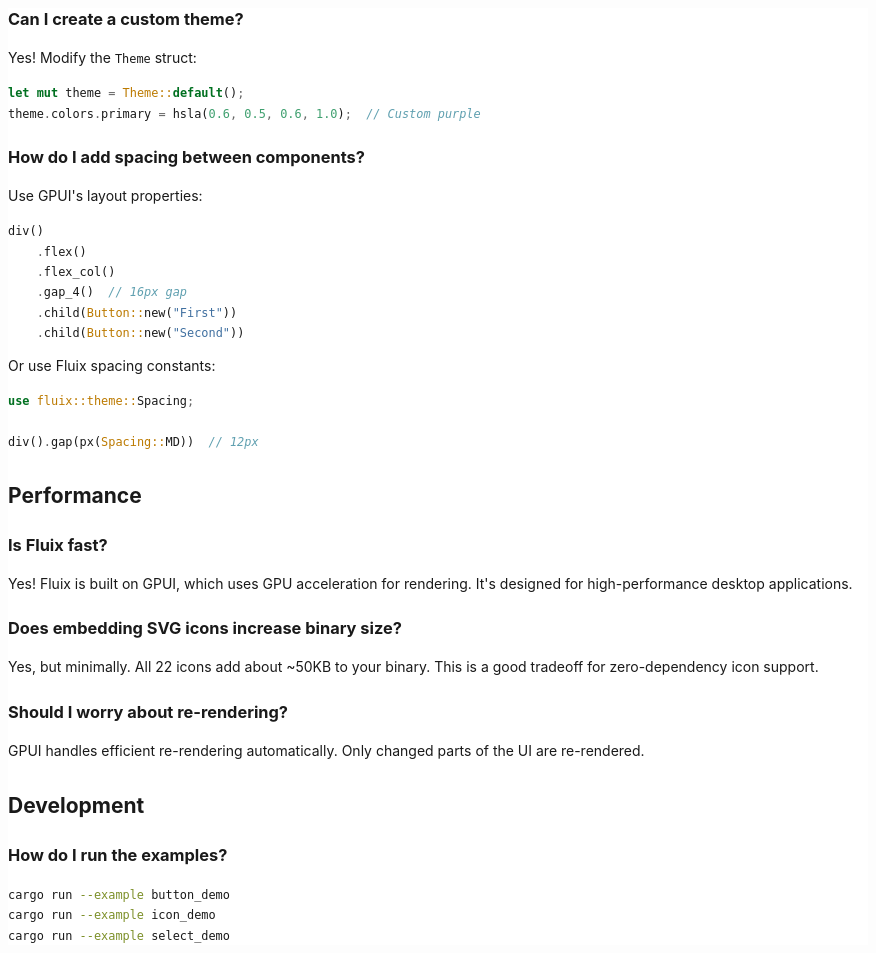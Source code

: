 ### Can I create a custom theme?

Yes! Modify the `Theme` struct:

```rust
let mut theme = Theme::default();
theme.colors.primary = hsla(0.6, 0.5, 0.6, 1.0);  // Custom purple
```

### How do I add spacing between components?

Use GPUI's layout properties:

```rust
div()
    .flex()
    .flex_col()
    .gap_4()  // 16px gap
    .child(Button::new("First"))
    .child(Button::new("Second"))
```

Or use Fluix spacing constants:

```rust
use fluix::theme::Spacing;

div().gap(px(Spacing::MD))  // 12px
```

## Performance

### Is Fluix fast?

Yes! Fluix is built on GPUI, which uses GPU acceleration for rendering. It's designed for high-performance desktop applications.

### Does embedding SVG icons increase binary size?

Yes, but minimally. All 22 icons add about ~50KB to your binary. This is a good tradeoff for zero-dependency icon support.

### Should I worry about re-rendering?

GPUI handles efficient re-rendering automatically. Only changed parts of the UI are re-rendered.

## Development

### How do I run the examples?

```bash
cargo run --example button_demo
cargo run --example icon_demo
cargo run --example select_demo
```
